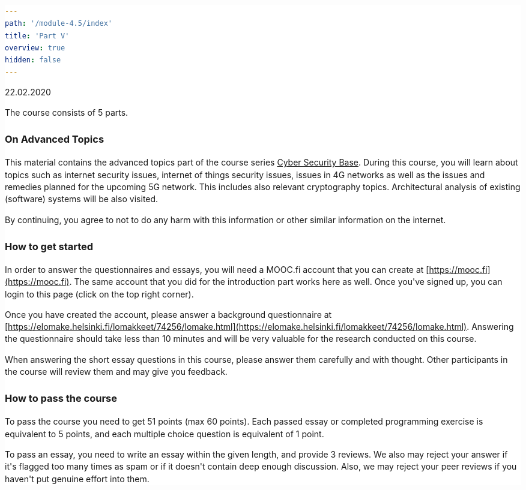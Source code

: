 ```yaml
---
path: '/module-4.5/index'
title: 'Part V'
overview: true
hidden: false
---
```


<deadline>22.02.2020</deadline>

<please-login></please-login>

The course consists of 5 parts.

### On Advanced Topics

This material contains the advanced topics part of the course series [Cyber
Security Base](https://cybersecuritybase.mooc.fi/). During this
course, you will learn about topics such as internet security issues, internet
of things security issues, issues in 4G networks as well as the issues and
remedies planned for the upcoming 5G network. This includes also relevant
cryptography topics. Architectural analysis of existing (software) systems will
be also visited.

By continuing, you agree to not to do any harm with this information or other
similar information on the internet.


### How to get started

In order to answer the questionnaires and essays, you will need a MOOC.fi
account that you can create at [https://mooc.fi](https://mooc.fi). The same
account that you did for the introduction part works here as well. Once you've
signed up, you can login to this page (click on the top right corner).


Once you have created the account, please answer a background questionnaire at
[https://elomake.helsinki.fi/lomakkeet/74256/lomake.html](https://elomake.helsinki.fi/lomakkeet/74256/lomake.html). 
Answering the questionnaire should take less than 10 minutes and will be very
valuable for the research conducted on this course.

When answering the short essay questions in this course, please answer them
carefully and with thought. Other participants in the course will review them
and may give you feedback.

### How to pass the course

To pass the course you need to get 51 points (max 60 points).  Each passed
essay or completed programming exercise is equivalent to 5 points, and each
multiple choice question is equivalent of 1 point.

To pass an essay, you need to write an essay within the given length, and
provide 3 reviews.  We also may reject your answer if it's flagged too many
times as spam or if it doesn't contain deep enough discussion. Also, we may
reject your peer reviews if you haven't put genuine effort into them.
